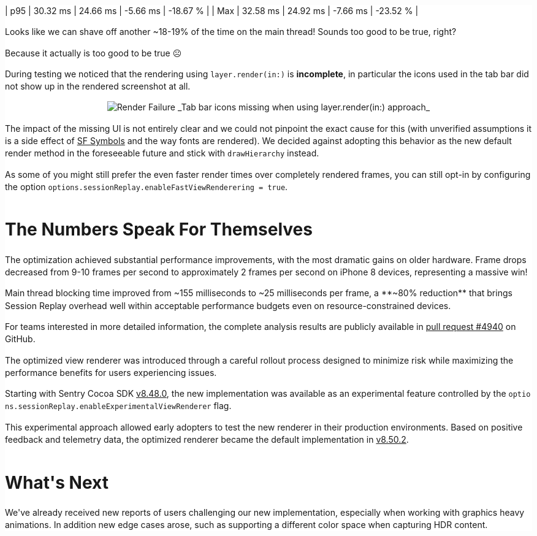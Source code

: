 | <span className="text-primary-500 font-bold">p95</span> | <span className="text-primary-500 font-bold">30.32 ms</span>               | <span className="text-primary-500 font-bold">24.66 ms</span>         | <span className="text-primary-500 font-bold">-5.66 ms</span> | <span className="text-primary-500 font-bold">-18.67 %</span> |
| Max                                                     | 32.58 ms                                                                   | 24.92 ms                                                             | -7.66 ms                                                     | -23.52 %                                                     |

Looks like we can shave off another ~18-19% of the time on the main thread! Sounds too good to be true, right?

Because it actually is too good to be true ☹️

During testing we noticed that the rendering using `layer.render(in:)` is **incomplete**, in particular the icons used in the tab bar did not show up in the rendered screenshot at all.

<div align="center">
  <img src="/images/boosting-mobile-session-replay-performance-with-view-renderer-v2/render-comparison.png" alt="Render Failure"/>
  _Tab bar icons missing when using layer.render(in:) approach_
</div>

The impact of the missing UI is not entirely clear and we could not pinpoint the exact cause for this (with unverified assumptions it is a side effect of [SF Symbols](https://developer.apple.com/sf-symbols/) and the way fonts are rendered). We decided against adopting this behavior as the new default render method in the foreseeable future and stick with `drawHierarchy` instead.

As some of you might still prefer the even faster render times over completely rendered frames, you can still opt-in by configuring the option `options.sessionReplay.enableFastViewRenderering = true`.

# The Numbers Speak For Themselves

The optimization achieved substantial performance improvements, with the most dramatic gains on older hardware. Frame drops decreased from 9-10 frames per second to approximately 2 frames per second on iPhone 8 devices, representing a massive win!

Main thread blocking time improved from ~155 milliseconds to ~25 milliseconds per frame, a **~80% reduction** that brings Session Replay overhead well within acceptable performance budgets even on resource-constrained devices.

For teams interested in more detailed information, the complete analysis results are publicly available in [pull request #4940](https://github.com/getsentry/sentry-cocoa/pull/4940) on GitHub.

The optimized view renderer was introduced through a careful rollout process designed to minimize risk while maximizing the performance benefits for users experiencing issues.

Starting with Sentry Cocoa SDK [v8.48.0](https://github.com/getsentry/sentry-cocoa/releases/tag/8.48.0), the new implementation was available as an experimental feature controlled by the `options.sessionReplay.enableExperimentalViewRenderer` flag.

This experimental approach allowed early adopters to test the new renderer in their production environments. Based on positive feedback and telemetry data, the optimized renderer became the default implementation in [v8.50.2](https://github.com/getsentry/sentry-cocoa/releases/tag/8.50.2).

# What's Next

We've already received new reports of users challenging our new implementation, especially when working with graphics heavy animations.
In addition new edge cases arose, such as supporting a different color space when capturing HDR content.
